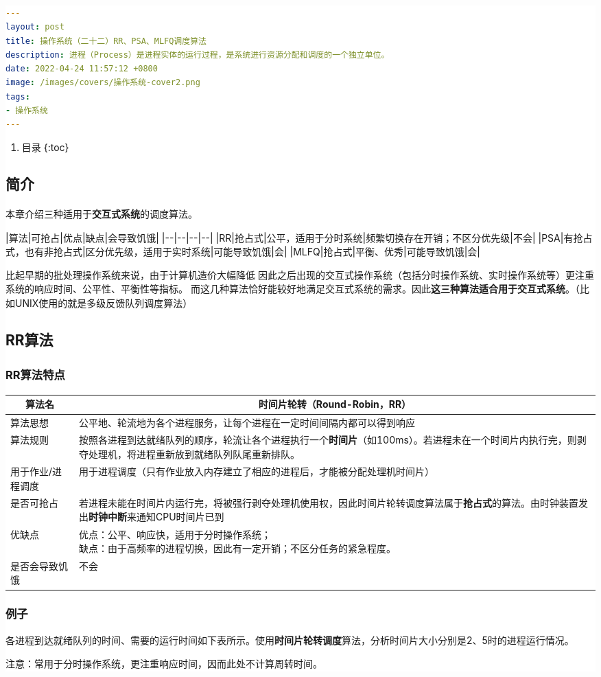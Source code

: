```yaml
---
layout: post 
title: 操作系统（二十二）RR、PSA、MLFQ调度算法
description: 进程（Process）是进程实体的运行过程，是系统进行资源分配和调度的一个独立单位。
date: 2022-04-24 11:57:12 +0800 
image: /images/covers/操作系统-cover2.png
tags:
- 操作系统
---
```


1. 目录
{:toc}

## 简介

本章介绍三种适用于**交互式系统**的调度算法。

|算法|可抢占|优点|缺点|会导致饥饿|
|--|--|--|--|
|RR|抢占式|公平，适用于分时系统|频繁切换存在开销；不区分优先级|不会|
|PSA|有抢占式，也有非抢占式|区分优先级，适用于实时系统|可能导致饥饿|会|
|MLFQ|抢占式|平衡、优秀|可能导致饥饿|会|

比起早期的批处理操作系统来说，由于计算机造价大幅降低 因此之后出现的交互式操作系统（包括分时操作系统、实时操作系统等）更注重系统的响应时间、公平性、平衡性等指标。
而这几种算法恰好能较好地满足交互式系统的需求。因此**这三种算法适合用于交互式系统**。（比如UNIX使用的就是多级反馈队列调度算法）

## RR算法

### RR算法特点

|算法名|时间片轮转（Round-Robin，RR）|
|--|--|
|算法思想|公平地、轮流地为各个进程服务，让每个进程在一定时间间隔内都可以得到响应|
|算法规则|按照各进程到达就绪队列的顺序，轮流让各个进程执行一个**时间片**（如100ms）。若进程未在一个时间片内执行完，则剥夺处理机，将进程重新放到就绪队列队尾重新排队。|
|用于作业/进程调度|用于进程调度（只有作业放入内存建立了相应的进程后，才能被分配处理机时间片）|
|是否可抢占|若进程未能在时间片内运行完，将被强行剥夺处理机使用权，因此时间片轮转调度算法属于**抢占式**的算法。由时钟装置发出**时钟中断**来通知CPU时间片已到|
|优缺点|优点：公平、响应快，适用于分时操作系统；<br />缺点：由于高频率的进程切换，因此有一定开销；不区分任务的紧急程度。|
|是否会导致饥饿|不会|

### 例子

各进程到达就绪队列的时间、需要的运行时间如下表所示。使用**时间片轮转调度**算法，分析时间片大小分别是2、5时的进程运行情况。

注意：常用于分时操作系统，更注重响应时间，因而此处不计算周转时间。
